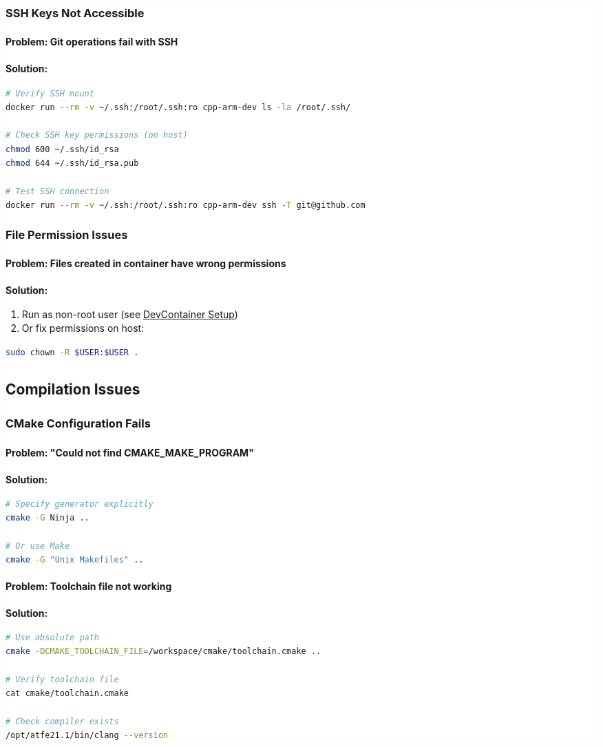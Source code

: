 ### SSH Keys Not Accessible

#### Problem: Git operations fail with SSH

**Solution:**
```bash
# Verify SSH mount
docker run --rm -v ~/.ssh:/root/.ssh:ro cpp-arm-dev ls -la /root/.ssh/

# Check SSH key permissions (on host)
chmod 600 ~/.ssh/id_rsa
chmod 644 ~/.ssh/id_rsa.pub

# Test SSH connection
docker run --rm -v ~/.ssh:/root/.ssh:ro cpp-arm-dev ssh -T git@github.com
```

### File Permission Issues

#### Problem: Files created in container have wrong permissions

**Solution:**
1. Run as non-root user (see [DevContainer Setup](.devcontainer.md))
2. Or fix permissions on host:
```bash
sudo chown -R $USER:$USER .
```

## Compilation Issues

### CMake Configuration Fails

#### Problem: "Could not find CMAKE_MAKE_PROGRAM"

**Solution:**
```bash
# Specify generator explicitly
cmake -G Ninja ..

# Or use Make
cmake -G "Unix Makefiles" ..
```

#### Problem: Toolchain file not working

**Solution:**
```bash
# Use absolute path
cmake -DCMAKE_TOOLCHAIN_FILE=/workspace/cmake/toolchain.cmake ..

# Verify toolchain file
cat cmake/toolchain.cmake

# Check compiler exists
/opt/atfe21.1/bin/clang --version
```
